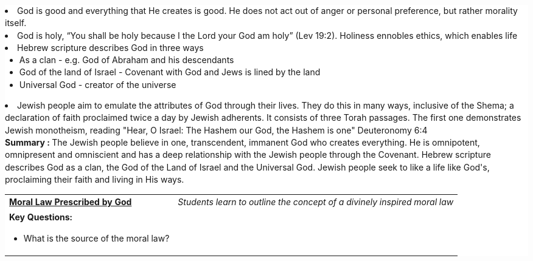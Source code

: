 <li>God is good and everything that He creates is good. He does not act out of anger or personal preference, but rather morality itself.

<li>God is holy, “You shall be holy because I the Lord your God am holy” (Lev 19:2). Holiness ennobles ethics, which enables life

<li>Hebrew scripture describes God in three ways

<ul>


<li>As a clan - e.g. God of Abraham and his descendants

<li>God of the land of Israel - Covenant with God and Jews is lined by the land

<li>Universal God - creator of the universe
</li>
</ul>

<li>Jewish people aim to emulate the attributes of God through their lives. They do this in many ways, inclusive of the Shema; a declaration of faith proclaimed twice a day by Jewish adherents. It consists of three Torah passages. The first one demonstrates Jewish monotheism, reading "Hear, O Israel: The Hashem our God, the Hashem is one" Deuteronomy 6:4
</li>
</ul>
   </td>
  </tr>
  <tr>
   <td><strong>Summary : </strong>
   </td>
   <td>The Jewish people believe in one, transcendent, immanent God who creates everything. He is omnipotent, omnipresent and omniscient and has a deep relationship with the Jewish people through the Covenant. Hebrew scripture describes God as a clan, the God of the Land of Israel and the Universal God. Jewish people seek to like a life like God's, proclaiming their faith and living in His ways.
   </td>
  </tr>
</table>





<table>
  <tr>
   <td><strong><span style="text-decoration:underline;">Moral Law Prescribed by God</span></strong>
   </td>
   <td><em>Students learn to outline the concept of a divinely inspired moral law</em>
   </td>
  </tr>
  <tr>
   <td><strong>Key Questions:</strong>
<p>


<ul>


<li>What is the source of the moral law?
